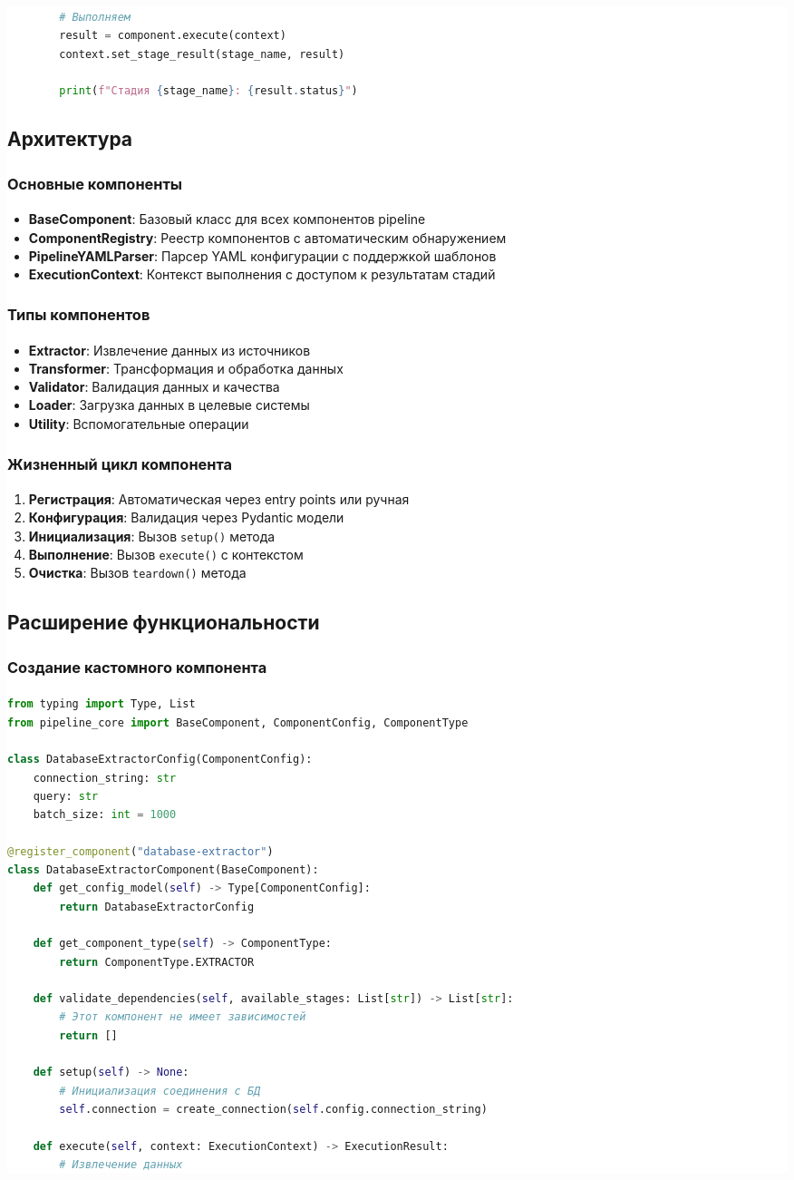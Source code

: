 ```python
        # Выполняем
        result = component.execute(context)
        context.set_stage_result(stage_name, result)
        
        print(f"Стадия {stage_name}: {result.status}")
```

## Архитектура

### Основные компоненты

- **BaseComponent**: Базовый класс для всех компонентов pipeline
- **ComponentRegistry**: Реестр компонентов с автоматическим обнаружением
- **PipelineYAMLParser**: Парсер YAML конфигурации с поддержкой шаблонов
- **ExecutionContext**: Контекст выполнения с доступом к результатам стадий

### Типы компонентов

- **Extractor**: Извлечение данных из источников
- **Transformer**: Трансформация и обработка данных  
- **Validator**: Валидация данных и качества
- **Loader**: Загрузка данных в целевые системы
- **Utility**: Вспомогательные операции

### Жизненный цикл компонента

1. **Регистрация**: Автоматическая через entry points или ручная
2. **Конфигурация**: Валидация через Pydantic модели
3. **Инициализация**: Вызов `setup()` метода
4. **Выполнение**: Вызов `execute()` с контекстом
5. **Очистка**: Вызов `teardown()` метода

## Расширение функциональности

### Создание кастомного компонента

```python
from typing import Type, List
from pipeline_core import BaseComponent, ComponentConfig, ComponentType

class DatabaseExtractorConfig(ComponentConfig):
    connection_string: str
    query: str
    batch_size: int = 1000

@register_component("database-extractor")
class DatabaseExtractorComponent(BaseComponent):
    def get_config_model(self) -> Type[ComponentConfig]:
        return DatabaseExtractorConfig
    
    def get_component_type(self) -> ComponentType:
        return ComponentType.EXTRACTOR
    
    def validate_dependencies(self, available_stages: List[str]) -> List[str]:
        # Этот компонент не имеет зависимостей
        return []
    
    def setup(self) -> None:
        # Инициализация соединения с БД
        self.connection = create_connection(self.config.connection_string)
    
    def execute(self, context: ExecutionContext) -> ExecutionResult:
        # Извлечение данных
```